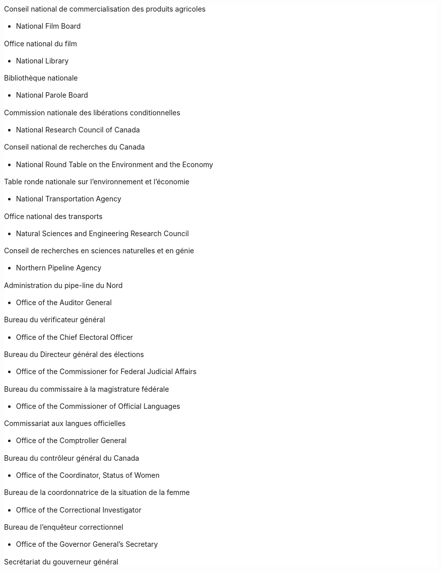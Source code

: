 Conseil national de commercialisation des produits agricoles

  * National Film Board 

Office national du film

  * National Library 

Bibliothèque nationale

  * National Parole Board 

Commission nationale des libérations conditionnelles

  * National Research Council of Canada 

Conseil national de recherches du Canada

  * National Round Table on the Environment and the Economy 

Table ronde nationale sur l’environnement et l’économie

  * National Transportation Agency 

Office national des transports

  * Natural Sciences and Engineering Research Council 

Conseil de recherches en sciences naturelles et en génie

  * Northern Pipeline Agency 

Administration du pipe-line du Nord

  * Office of the Auditor General 

Bureau du vérificateur général

  * Office of the Chief Electoral Officer 

Bureau du Directeur général des élections

  * Office of the Commissioner for Federal Judicial Affairs 

Bureau du commissaire à la magistrature fédérale

  * Office of the Commissioner of Official Languages 

Commissariat aux langues officielles

  * Office of the Comptroller General 

Bureau du contrôleur général du Canada

  * Office of the Coordinator, Status of Women 

Bureau de la coordonnatrice de la situation de la femme

  * Office of the Correctional Investigator 

Bureau de l’enquêteur correctionnel

  * Office of the Governor General’s Secretary 

Secrétariat du gouverneur général
